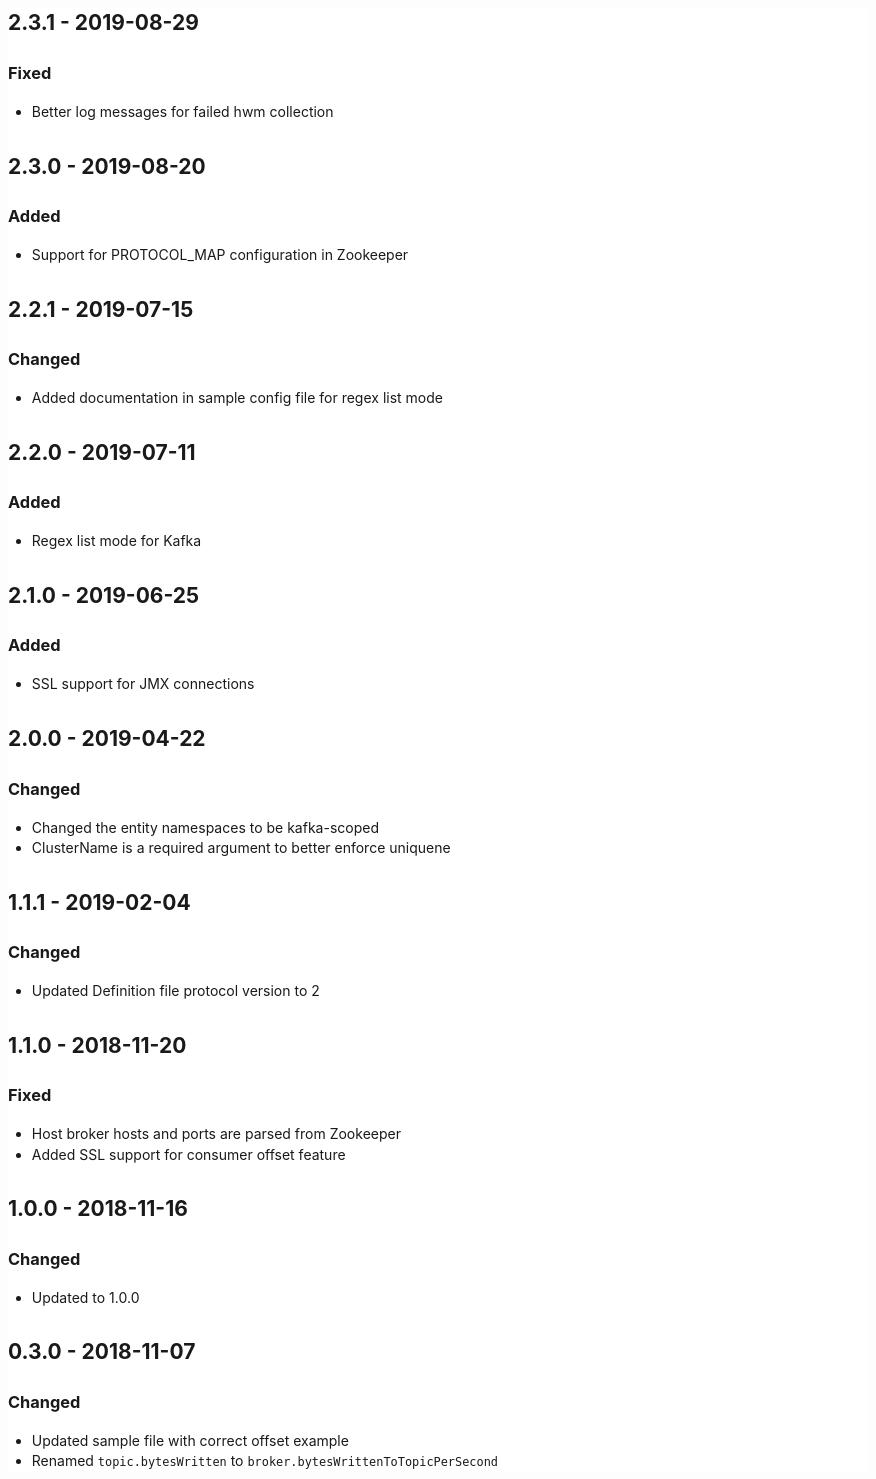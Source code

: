 ## 2.3.1 - 2019-08-29
### Fixed
- Better log messages for failed hwm collection

## 2.3.0 - 2019-08-20
### Added
- Support for PROTOCOL_MAP configuration in Zookeeper

## 2.2.1 - 2019-07-15
### Changed
- Added documentation in sample config file for regex list mode

## 2.2.0 - 2019-07-11
### Added
- Regex list mode for Kafka

## 2.1.0 - 2019-06-25
### Added
- SSL support for JMX connections

## 2.0.0 - 2019-04-22
### Changed
- Changed the entity namespaces to be kafka-scoped
- ClusterName is a required argument to better enforce uniquene

## 1.1.1 - 2019-02-04
### Changed
- Updated Definition file protocol version to 2

## 1.1.0 - 2018-11-20
### Fixed
- Host broker hosts and ports are parsed from Zookeeper
- Added SSL support for consumer offset feature

## 1.0.0 - 2018-11-16
### Changed
- Updated to 1.0.0

## 0.3.0 - 2018-11-07
### Changed
- Updated sample file with correct offset example
- Renamed `topic.bytesWritten` to `broker.bytesWrittenToTopicPerSecond`

